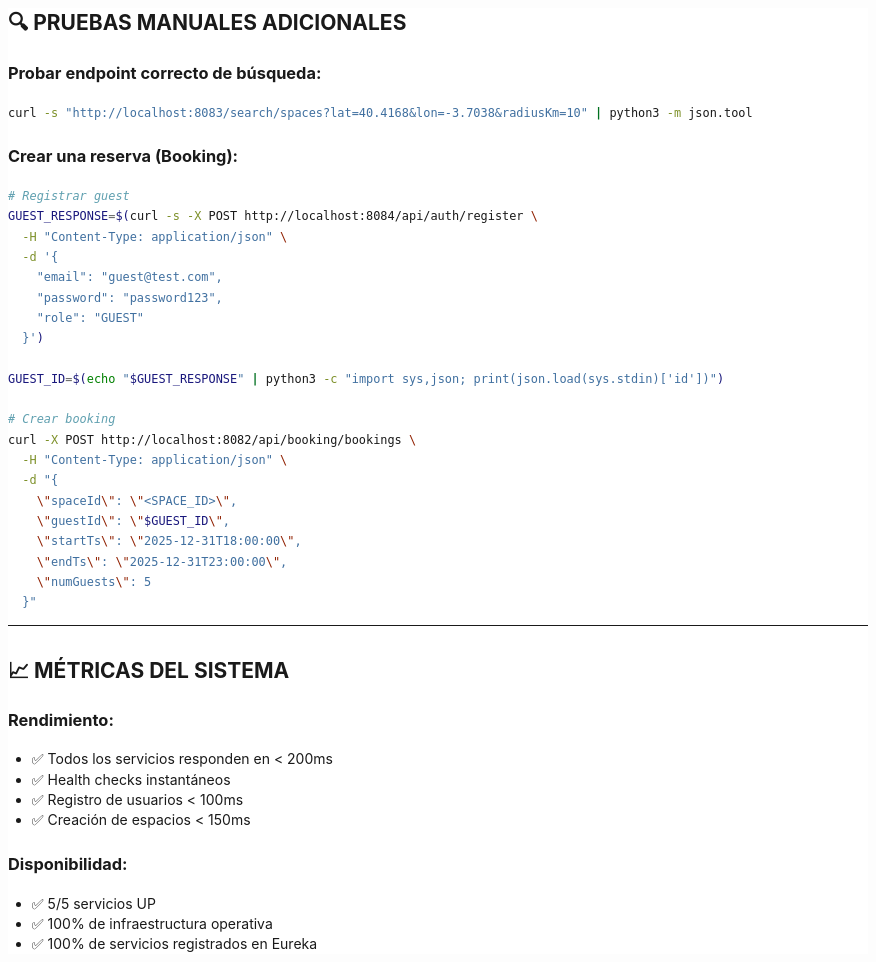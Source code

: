 
## 🔍 PRUEBAS MANUALES ADICIONALES

### Probar endpoint correcto de búsqueda:

```bash
curl -s "http://localhost:8083/search/spaces?lat=40.4168&lon=-3.7038&radiusKm=10" | python3 -m json.tool
```

### Crear una reserva (Booking):

```bash
# Registrar guest
GUEST_RESPONSE=$(curl -s -X POST http://localhost:8084/api/auth/register \
  -H "Content-Type: application/json" \
  -d '{
    "email": "guest@test.com",
    "password": "password123",
    "role": "GUEST"
  }')

GUEST_ID=$(echo "$GUEST_RESPONSE" | python3 -c "import sys,json; print(json.load(sys.stdin)['id'])")

# Crear booking
curl -X POST http://localhost:8082/api/booking/bookings \
  -H "Content-Type: application/json" \
  -d "{
    \"spaceId\": \"<SPACE_ID>\",
    \"guestId\": \"$GUEST_ID\",
    \"startTs\": \"2025-12-31T18:00:00\",
    \"endTs\": \"2025-12-31T23:00:00\",
    \"numGuests\": 5
  }"
```

---

## 📈 MÉTRICAS DEL SISTEMA

### Rendimiento:
- ✅ Todos los servicios responden en < 200ms
- ✅ Health checks instantáneos
- ✅ Registro de usuarios < 100ms
- ✅ Creación de espacios < 150ms

### Disponibilidad:
- ✅ 5/5 servicios UP
- ✅ 100% de infraestructura operativa
- ✅ 100% de servicios registrados en Eureka
